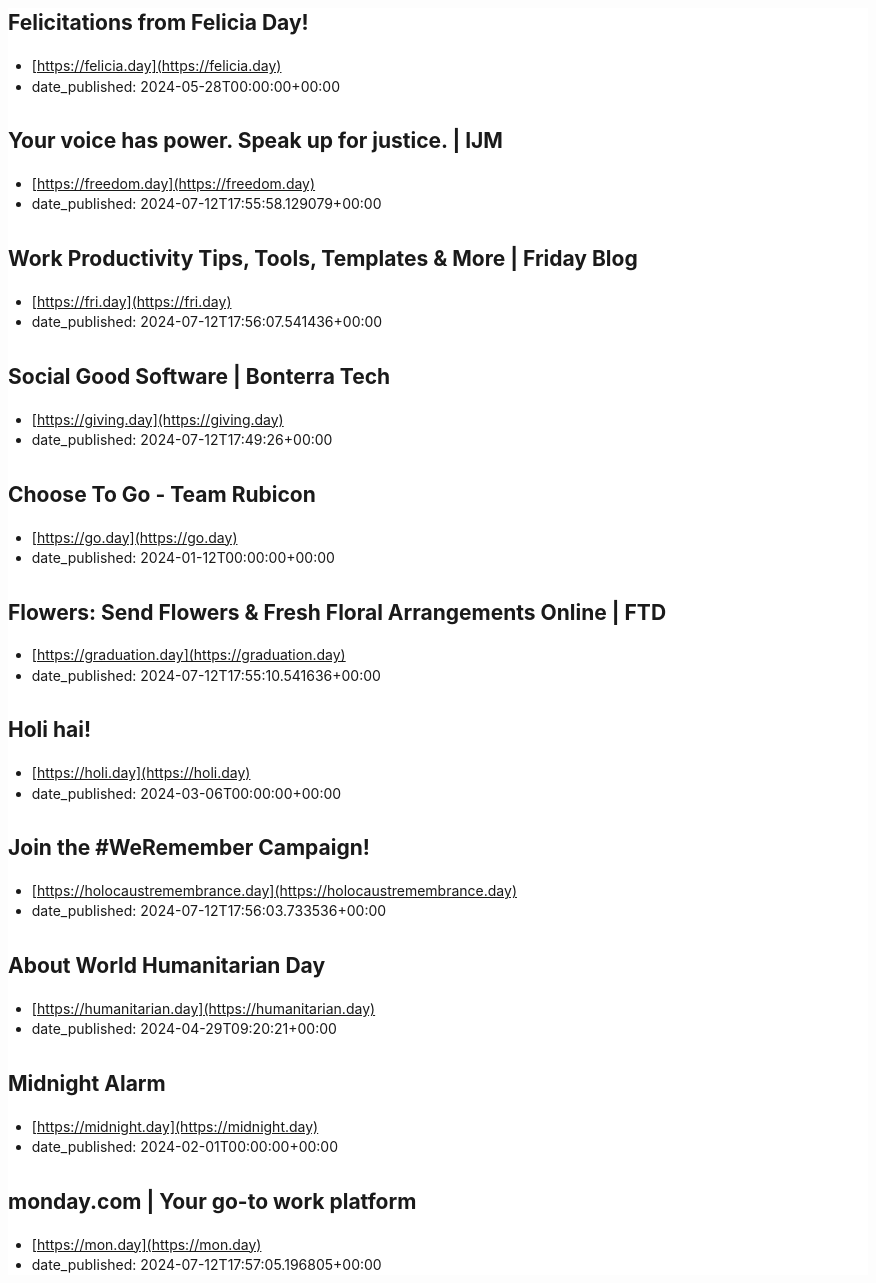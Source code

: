  ## Felicitations from Felicia Day!
 - [https://felicia.day](https://felicia.day)
 - date_published: 2024-05-28T00:00:00+00:00

 ## Your voice has power. Speak up for justice. | IJM
 - [https://freedom.day](https://freedom.day)
 - date_published: 2024-07-12T17:55:58.129079+00:00

 ## Work Productivity Tips, Tools, Templates & More | Friday Blog
 - [https://fri.day](https://fri.day)
 - date_published: 2024-07-12T17:56:07.541436+00:00

 ## Social Good Software | Bonterra Tech
 - [https://giving.day](https://giving.day)
 - date_published: 2024-07-12T17:49:26+00:00

 ## Choose To Go - Team Rubicon
 - [https://go.day](https://go.day)
 - date_published: 2024-01-12T00:00:00+00:00

 ## Flowers: Send Flowers & Fresh Floral Arrangements Online | FTD
 - [https://graduation.day](https://graduation.day)
 - date_published: 2024-07-12T17:55:10.541636+00:00

 ## Holi hai!
 - [https://holi.day](https://holi.day)
 - date_published: 2024-03-06T00:00:00+00:00

 ## Join the #WeRemember Campaign!
 - [https://holocaustremembrance.day](https://holocaustremembrance.day)
 - date_published: 2024-07-12T17:56:03.733536+00:00

 ## About World Humanitarian Day
 - [https://humanitarian.day](https://humanitarian.day)
 - date_published: 2024-04-29T09:20:21+00:00

 ## Midnight Alarm
 - [https://midnight.day](https://midnight.day)
 - date_published: 2024-02-01T00:00:00+00:00

 ## monday.com | Your go-to work platform
 - [https://mon.day](https://mon.day)
 - date_published: 2024-07-12T17:57:05.196805+00:00
